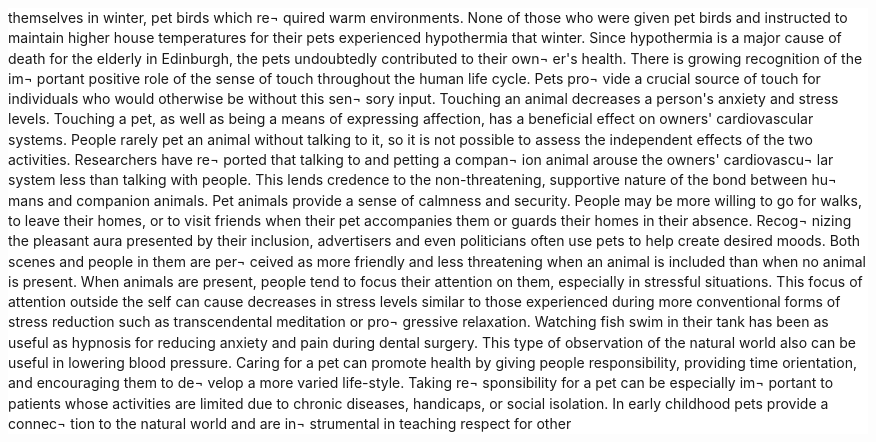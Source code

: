 themselves in winter, pet birds which re¬
quired warm environments. None of those
who were given pet birds and instructed to
maintain higher house temperatures for
their pets experienced hypothermia that
winter. Since hypothermia is a major cause
of death for the elderly in Edinburgh, the
pets undoubtedly contributed to their own¬
er's health.
There is growing recognition of the im¬
portant positive role of the sense of touch
throughout the human life cycle. Pets pro¬
vide a crucial source of touch for individuals
who would otherwise be without this sen¬
sory input. Touching an animal decreases a
person's anxiety and stress levels. Touching
a pet, as well as being a means of expressing
affection, has a beneficial effect on owners'
cardiovascular systems. People rarely pet
an animal without talking to it, so it is not
possible to assess the independent effects of
the two activities. Researchers have re¬
ported that talking to and petting a compan¬
ion animal arouse the owners' cardiovascu¬
lar system less than talking with people.
This lends credence to the non-threatening,
supportive nature of the bond between hu¬
mans and companion animals.
Pet animals provide a sense of calmness
and security. People may be more willing to
go for walks, to leave their homes, or to visit
friends when their pet accompanies them or
guards their homes in their absence. Recog¬
nizing the pleasant aura presented by their
inclusion, advertisers and even politicians
often use pets to help create desired moods.
Both scenes and people in them are per¬
ceived as more friendly and less threatening
when an animal is included than when no
animal is present.
When animals are present, people tend to
focus their attention on them, especially in
stressful situations. This focus of attention
outside the self can cause decreases in stress
levels similar to those experienced during
more conventional forms of stress reduction
such as transcendental meditation or pro¬
gressive relaxation. Watching fish swim in
their tank has been as useful as hypnosis for
reducing anxiety and pain during dental
surgery. This type of observation of the
natural world also can be useful in lowering
blood pressure.
Caring for a pet can promote health by
giving people responsibility, providing time
orientation, and encouraging them to de¬
velop a more varied life-style. Taking re¬
sponsibility for a pet can be especially im¬
portant to patients whose activities are
limited due to chronic diseases, handicaps,
or social isolation.
In early childhood pets provide a connec¬
tion to the natural world and are in¬
strumental in teaching respect for other